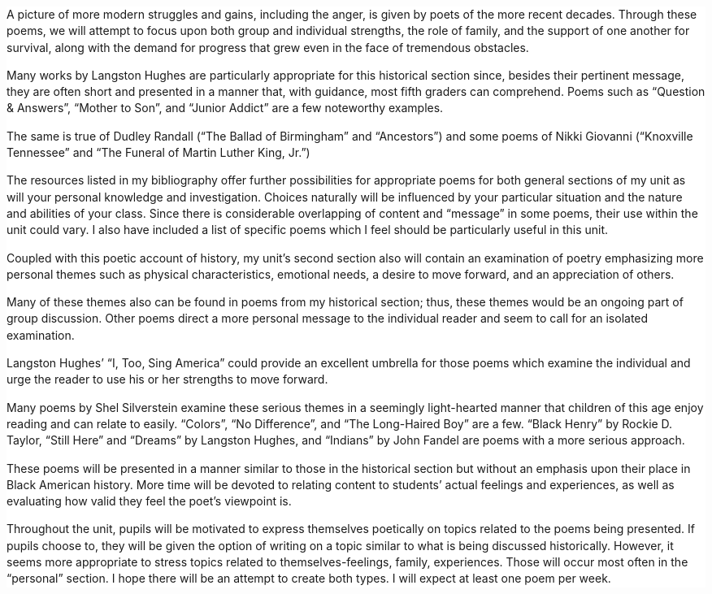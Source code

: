  </p>
 <p>
  A picture of more modern struggles and gains, including the anger, is given by poets of the more recent decades. Through these poems, we will attempt to focus upon both group and individual strengths, the role of family, and the support of one another for survival, along with the demand for progress that grew even in the face of tremendous obstacles.
 </p>
 <p>
  Many works by Langston Hughes are particularly appropriate for this historical section since, besides their pertinent message, they are often short and presented in a manner that, with guidance, most fifth graders can comprehend. Poems such as “Question &amp; Answers”, “Mother to Son”, and “Junior Addict” are a few noteworthy examples.
 </p>
 <p>
  The same is true of Dudley Randall (“The Ballad of Birmingham” and “Ancestors”) and some poems of Nikki Giovanni (“Knoxville Tennessee” and “The Funeral of Martin Luther King, Jr.”)
 </p>
 <p>
  The resources listed in my bibliography offer further possibilities for appropriate poems for both general sections of my unit as will your personal knowledge and investigation. Choices naturally will be influenced by your particular situation and the nature and abilities of your class. Since there is considerable overlapping of content and “message” in some poems, their use within the unit could vary. I also have included a list of specific poems which I feel should be particularly useful in this unit.
 </p>
 <p>
  Coupled with this poetic account of history, my unit’s second section also will contain an examination of poetry emphasizing more personal themes such as physical characteristics, emotional needs, a desire to move forward, and an appreciation of others.
 </p>
 <p>
  Many of these themes also can be found in poems from my historical section; thus, these themes would be an ongoing part of group discussion. Other poems direct a more personal message to the individual reader and seem to call for an isolated examination.
 </p>
 <p>
  Langston Hughes’ “I, Too, Sing America” could provide an excellent umbrella for those poems which examine the individual and urge the reader to use his or her strengths to move forward.
 </p>
 <p>
  Many poems by Shel Silverstein examine these serious themes in a seemingly light-hearted manner that children of this age enjoy reading and can relate to easily. “Colors”, “No Difference”, and “The Long-Haired Boy” are a few. “Black Henry” by Rockie D. Taylor, “Still Here” and “Dreams” by Langston Hughes, and “Indians” by John Fandel are poems with a more serious approach.
 </p>
 <p>
  These poems will be presented in a manner similar to those in the historical section but without an emphasis upon their place in Black American history. More time will be devoted to relating content to students’ actual feelings and experiences, as well as evaluating how valid they feel the poet’s viewpoint is.
 </p>
 <p>
  Throughout the unit, pupils will be motivated to express themselves poetically on topics related to the poems being presented. If pupils choose to, they will be given the option of writing on a topic similar to what is being discussed historically. However, it seems more appropriate to stress topics related to themselves-feelings, family, experiences. Those will occur most often in the “personal” section. I hope there will be an attempt to create both types. I will expect at least one poem per week.
 </p>
 <p>